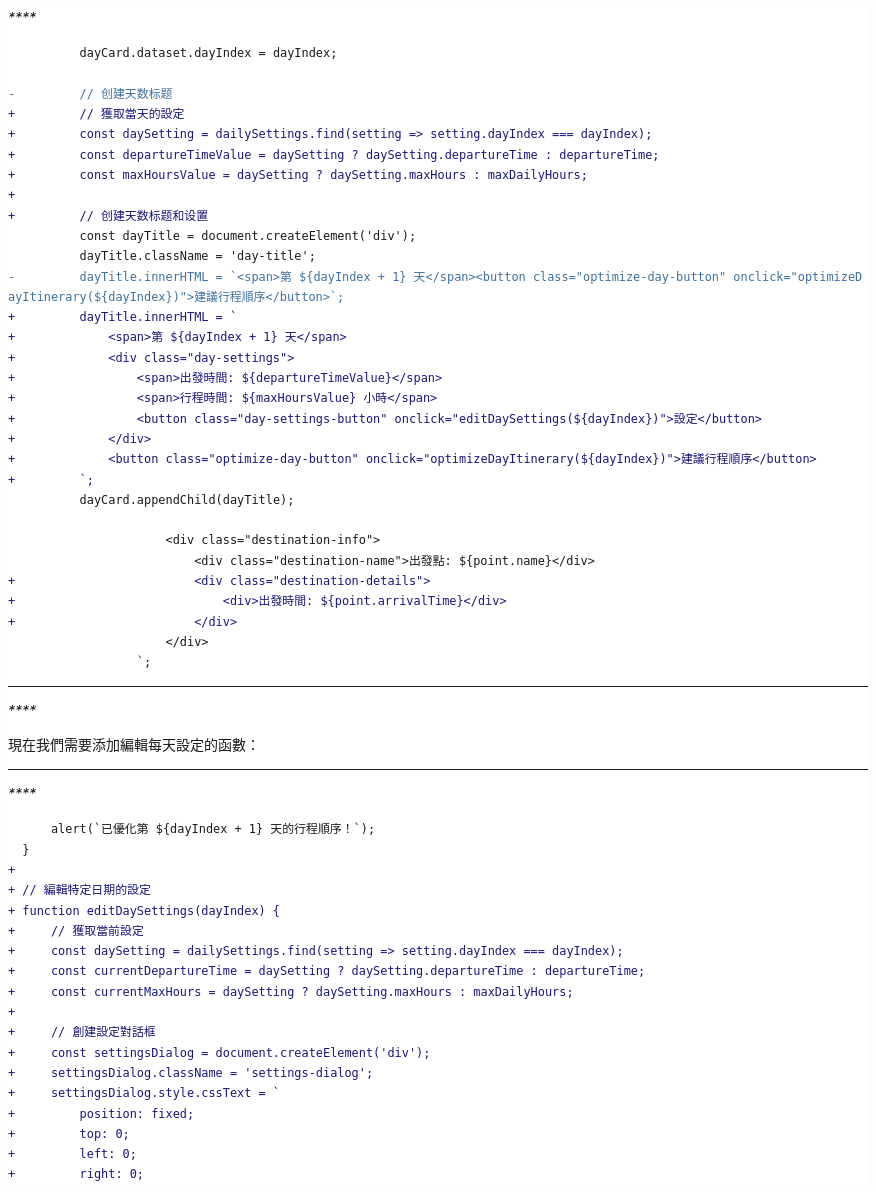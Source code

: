 _****_

```diff
          dayCard.dataset.dayIndex = dayIndex;
          
-         // 创建天数标题
+         // 獲取當天的設定
+         const daySetting = dailySettings.find(setting => setting.dayIndex === dayIndex);
+         const departureTimeValue = daySetting ? daySetting.departureTime : departureTime;
+         const maxHoursValue = daySetting ? daySetting.maxHours : maxDailyHours;
+         
+         // 创建天数标题和设置
          const dayTitle = document.createElement('div');
          dayTitle.className = 'day-title';
-         dayTitle.innerHTML = `<span>第 ${dayIndex + 1} 天</span><button class="optimize-day-button" onclick="optimizeDayItinerary(${dayIndex})">建議行程順序</button>`;
+         dayTitle.innerHTML = `
+             <span>第 ${dayIndex + 1} 天</span>
+             <div class="day-settings">
+                 <span>出發時間: ${departureTimeValue}</span>
+                 <span>行程時間: ${maxHoursValue} 小時</span>
+                 <button class="day-settings-button" onclick="editDaySettings(${dayIndex})">設定</button>
+             </div>
+             <button class="optimize-day-button" onclick="optimizeDayItinerary(${dayIndex})">建議行程順序</button>
+         `;
          dayCard.appendChild(dayTitle);
          
                      <div class="destination-info">
                          <div class="destination-name">出發點: ${point.name}</div>
+                         <div class="destination-details">
+                             <div>出發時間: ${point.arrivalTime}</div>
+                         </div>
                      </div>
                  `;
```

---

_****_

現在我們需要添加編輯每天設定的函數：

---

_****_

```diff
      alert(`已優化第 ${dayIndex + 1} 天的行程順序！`);
  }
+ 
+ // 編輯特定日期的設定
+ function editDaySettings(dayIndex) {
+     // 獲取當前設定
+     const daySetting = dailySettings.find(setting => setting.dayIndex === dayIndex);
+     const currentDepartureTime = daySetting ? daySetting.departureTime : departureTime;
+     const currentMaxHours = daySetting ? daySetting.maxHours : maxDailyHours;
+     
+     // 創建設定對話框
+     const settingsDialog = document.createElement('div');
+     settingsDialog.className = 'settings-dialog';
+     settingsDialog.style.cssText = `
+         position: fixed;
+         top: 0;
+         left: 0;
+         right: 0;
```
